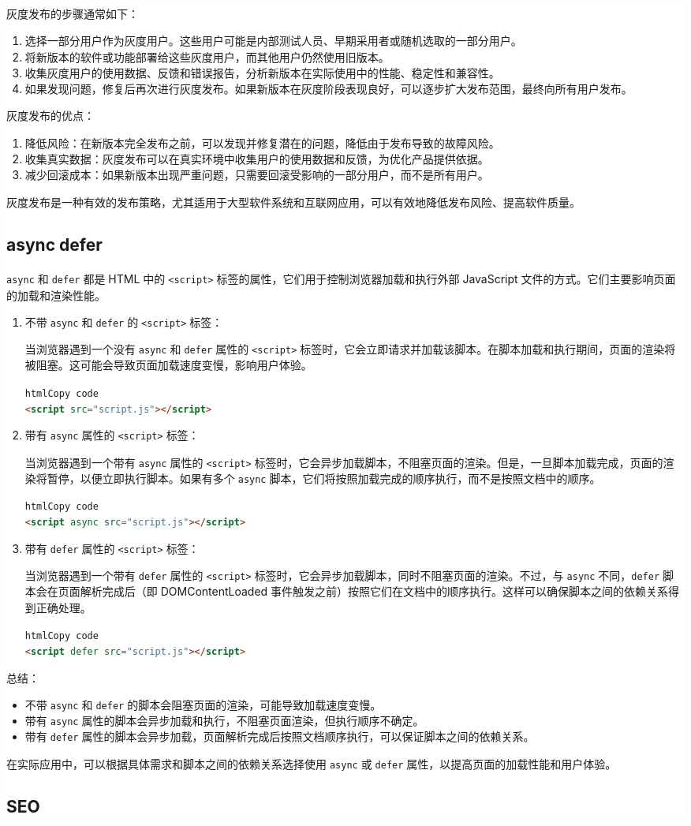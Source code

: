 灰度发布的步骤通常如下：

1. 选择一部分用户作为灰度用户。这些用户可能是内部测试人员、早期采用者或随机选取的一部分用户。
2. 将新版本的软件或功能部署给这些灰度用户，而其他用户仍然使用旧版本。
3. 收集灰度用户的使用数据、反馈和错误报告，分析新版本在实际使用中的性能、稳定性和兼容性。
4. 如果发现问题，修复后再次进行灰度发布。如果新版本在灰度阶段表现良好，可以逐步扩大发布范围，最终向所有用户发布。

灰度发布的优点：

1. 降低风险：在新版本完全发布之前，可以发现并修复潜在的问题，降低由于发布导致的故障风险。
2. 收集真实数据：灰度发布可以在真实环境中收集用户的使用数据和反馈，为优化产品提供依据。
3. 减少回滚成本：如果新版本出现严重问题，只需要回滚受影响的一部分用户，而不是所有用户。

灰度发布是一种有效的发布策略，尤其适用于大型软件系统和互联网应用，可以有效地降低发布风险、提高软件质量。

## async defer

`async` 和 `defer` 都是 HTML 中的 `<script>` 标签的属性，它们用于控制浏览器加载和执行外部 JavaScript 文件的方式。它们主要影响页面的加载和渲染性能。

1. 不带 `async` 和 `defer` 的 `<script>` 标签：

   当浏览器遇到一个没有 `async` 和 `defer` 属性的 `<script>` 标签时，它会立即请求并加载该脚本。在脚本加载和执行期间，页面的渲染将被阻塞。这可能会导致页面加载速度变慢，影响用户体验。

   ```html
   htmlCopy code
   <script src="script.js"></script>
   ```

2. 带有 `async` 属性的 `<script>` 标签：

   当浏览器遇到一个带有 `async` 属性的 `<script>` 标签时，它会异步加载脚本，不阻塞页面的渲染。但是，一旦脚本加载完成，页面的渲染将暂停，以便立即执行脚本。如果有多个 `async` 脚本，它们将按照加载完成的顺序执行，而不是按照文档中的顺序。

   ```html
   htmlCopy code
   <script async src="script.js"></script>
   ```

3. 带有 `defer` 属性的 `<script>` 标签：

   当浏览器遇到一个带有 `defer` 属性的 `<script>` 标签时，它会异步加载脚本，同时不阻塞页面的渲染。不过，与 `async` 不同，`defer` 脚本会在页面解析完成后（即 DOMContentLoaded 事件触发之前）按照它们在文档中的顺序执行。这样可以确保脚本之间的依赖关系得到正确处理。

   ```html
   htmlCopy code
   <script defer src="script.js"></script>
   ```

总结：

- 不带 `async` 和 `defer` 的脚本会阻塞页面的渲染，可能导致加载速度变慢。
- 带有 `async` 属性的脚本会异步加载和执行，不阻塞页面渲染，但执行顺序不确定。
- 带有 `defer` 属性的脚本会异步加载，页面解析完成后按照文档顺序执行，可以保证脚本之间的依赖关系。

在实际应用中，可以根据具体需求和脚本之间的依赖关系选择使用 `async` 或 `defer` 属性，以提高页面的加载性能和用户体验。

## SEO
